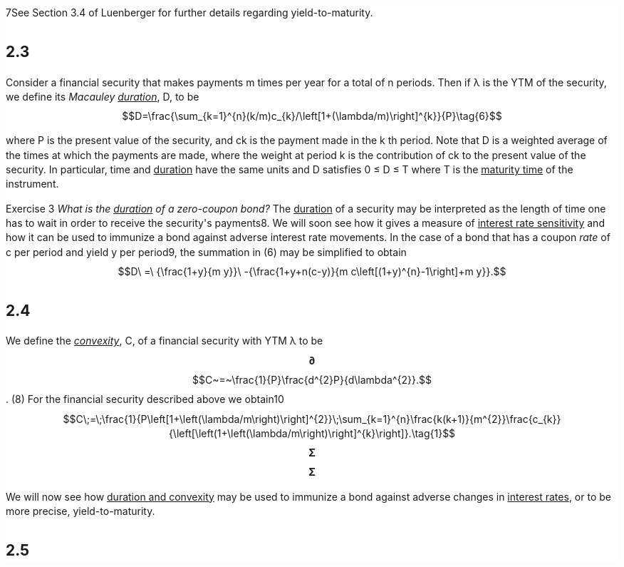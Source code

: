 7See Section 3.4 of Luenberger for further details regarding yield-to-maturity.

## 2.3 [](7.%20Black%20Scholes%20Model.md#3%20The%20Greeks|Macauley%20Duration)

Consider a financial security that makes payments m times per year for a total of n periods. Then if λ is the YTM of the security,  we define its *Macauley [duration](../Financial%20Markets/Fixed%20Income%20Securities%20Tools%20for%20Today's%20Markets/Chapter%205/Key%20Rates%20O1s%20Durations%20and%20Hedging.md)*,  D,  to be
$$D=\frac{\sum_{k=1}^{n}(k/m)c_{k}/\left[1+(\lambda/m)\right]^{k}}{P}\tag{6}$$

where P is the present value of the security,  and ck is the payment made in the k th period. Note that D is a weighted average of the times at which the payments are made,  where the weight at period k is the contribution of ck to the present value of the security. In particular,  time and [duration](../Financial%20Markets/Fixed%20Income%20Securities%20Tools%20for%20Today's%20Markets/Chapter%205/Key%20Rates%20O1s%20Durations%20and%20Hedging.md) have the same units and D satisfies 0 ≤ D ≤ T where T is the [maturity time](../Financial%20Instruments/Review%20Session%20Notes/Covered%20Interest%20Rate%20Parity.md) of the instrument.

Exercise 3 *What is the [duration](../Financial%20Markets/Fixed%20Income%20Securities%20Tools%20for%20Today's%20Markets/Chapter%205/Key%20Rates%20O1s%20Durations%20and%20Hedging.md) of a zero-coupon bond?*
The [duration](../Financial%20Markets/Fixed%20Income%20Securities%20Tools%20for%20Today's%20Markets/Chapter%205/Key%20Rates%20O1s%20Durations%20and%20Hedging.md) of a security may be interpreted as the length of time one has to wait in order to receive the security's payments8. We will soon see how it gives a measure of [interest rate sensitivity](../Financial%20Markets/Fixed%20Income%20Securities%20Tools%20for%20Today's%20Markets/Chapter%2011/Forward%20Bond%20Yield.md) and how it can be used to immunize a bond against adverse interest rate movements. In the case of a bond that has a coupon *rate* of c per period and yield y per period9,  the summation in (6) may be simplified to obtain
$$D\ =\ {\frac{1+y}{m y}}\ -{\frac{1+y+n(c-y)}{m c\left[(1+y)^{n}-1\right]+m y}}.$$

## 2.4 [](7.%20Black%20Scholes%20Model.md#The%20Greeks|Convexity)

We define the *[convexity](../Fixed%20Income%20Asset%20Pricing/Problem%20Sets/PSET%20II%20Fixed%20Income%20Asset%20Pricing%201.md)*,  C,  of a financial security with YTM λ to be
$$\mathbf{\partial}$$$$C~=~\frac{1}{P}\frac{d^{2}P}{d\lambda^{2}}.$$
. (8)
For the financial security described above we obtain10
$$C\;=\;\frac{1}{P\left[1+\left(\lambda/m\right)\right]^{2}}\;\sum_{k=1}^{n}\frac{k(k+1)}{m^{2}}\frac{c_{k}}{\left[\left(1+\left(\lambda/m\right)\right]^{k}\right]}.\tag{1}$$
$$\mathbf{\Sigma}$$$$\mathbf{\Sigma}$$

We will now see how [duration and convexity](../Financial%20Markets/Fixed%20Income%20Securities%20Tools%20for%20Today's%20Markets/Chapter%208/An%20Analytical%20Decomposition%20of%20Forward%20Rates.md) may be used to immunize a bond against adverse changes in [interest rates](../Financial%20Markets/Fixed%20Income%20Securities%20Tools%20for%20Today's%20Markets/Chapter%202/Interest%20Rate%20Quotations.md),  or to be more precise,  yield-to-maturity.

## 2.5 [](7.%20Black%20Scholes%20Model.md#4%20Delta%20Hedging|Immunization)

